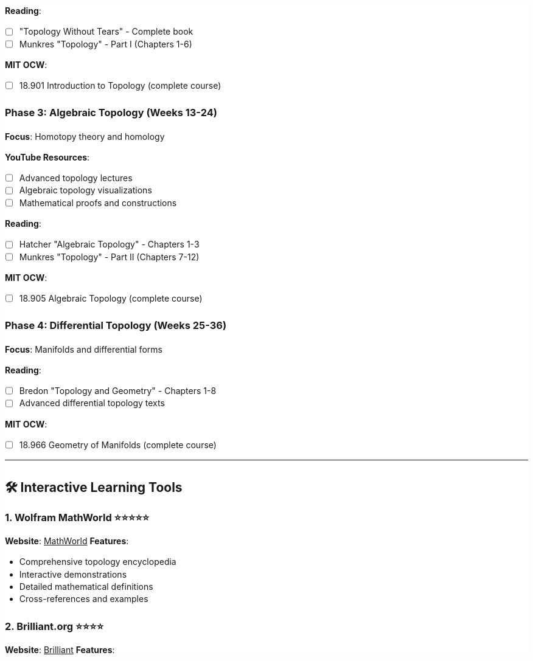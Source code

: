 **Reading**:

- [ ] "Topology Without Tears" - Complete book
- [ ] Munkres "Topology" - Part I (Chapters 1-6)

**MIT OCW**:

- [ ] 18.901 Introduction to Topology (complete course)

### **Phase 3: Algebraic Topology (Weeks 13-24)**

**Focus**: Homotopy theory and homology

**YouTube Resources**:

- [ ] Advanced topology lectures
- [ ] Algebraic topology visualizations
- [ ] Mathematical proofs and constructions

**Reading**:

- [ ] Hatcher "Algebraic Topology" - Chapters 1-3
- [ ] Munkres "Topology" - Part II (Chapters 7-12)

**MIT OCW**:

- [ ] 18.905 Algebraic Topology (complete course)

### **Phase 4: Differential Topology (Weeks 25-36)**

**Focus**: Manifolds and differential forms

**Reading**:

- [ ] Bredon "Topology and Geometry" - Chapters 1-8
- [ ] Advanced differential topology texts

**MIT OCW**:

- [ ] 18.966 Geometry of Manifolds (complete course)

---

## 🛠️ **Interactive Learning Tools**

### **1. Wolfram MathWorld** ⭐⭐⭐⭐⭐

**Website**: [MathWorld](https://mathworld.wolfram.com/)
**Features**:

- Comprehensive topology encyclopedia
- Interactive demonstrations
- Detailed mathematical definitions
- Cross-references and examples

### **2. Brilliant.org** ⭐⭐⭐⭐

**Website**: [Brilliant](https://brilliant.org/)
**Features**:
